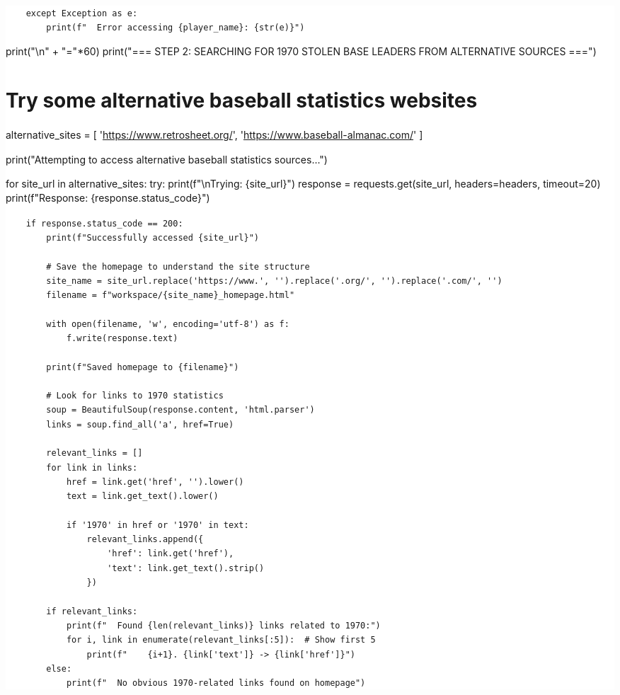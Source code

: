         except Exception as e:
            print(f"  Error accessing {player_name}: {str(e)}")

print("\n" + "="*60)
print("=== STEP 2: SEARCHING FOR 1970 STOLEN BASE LEADERS FROM ALTERNATIVE SOURCES ===")

# Try some alternative baseball statistics websites
alternative_sites = [
    'https://www.retrosheet.org/',
    'https://www.baseball-almanac.com/'
]

print("Attempting to access alternative baseball statistics sources...")

for site_url in alternative_sites:
    try:
        print(f"\nTrying: {site_url}")
        response = requests.get(site_url, headers=headers, timeout=20)
        print(f"Response: {response.status_code}")
        
        if response.status_code == 200:
            print(f"Successfully accessed {site_url}")
            
            # Save the homepage to understand the site structure
            site_name = site_url.replace('https://www.', '').replace('.org/', '').replace('.com/', '')
            filename = f"workspace/{site_name}_homepage.html"
            
            with open(filename, 'w', encoding='utf-8') as f:
                f.write(response.text)
            
            print(f"Saved homepage to {filename}")
            
            # Look for links to 1970 statistics
            soup = BeautifulSoup(response.content, 'html.parser')
            links = soup.find_all('a', href=True)
            
            relevant_links = []
            for link in links:
                href = link.get('href', '').lower()
                text = link.get_text().lower()
                
                if '1970' in href or '1970' in text:
                    relevant_links.append({
                        'href': link.get('href'),
                        'text': link.get_text().strip()
                    })
            
            if relevant_links:
                print(f"  Found {len(relevant_links)} links related to 1970:")
                for i, link in enumerate(relevant_links[:5]):  # Show first 5
                    print(f"    {i+1}. {link['text']} -> {link['href']}")
            else:
                print(f"  No obvious 1970-related links found on homepage")
        